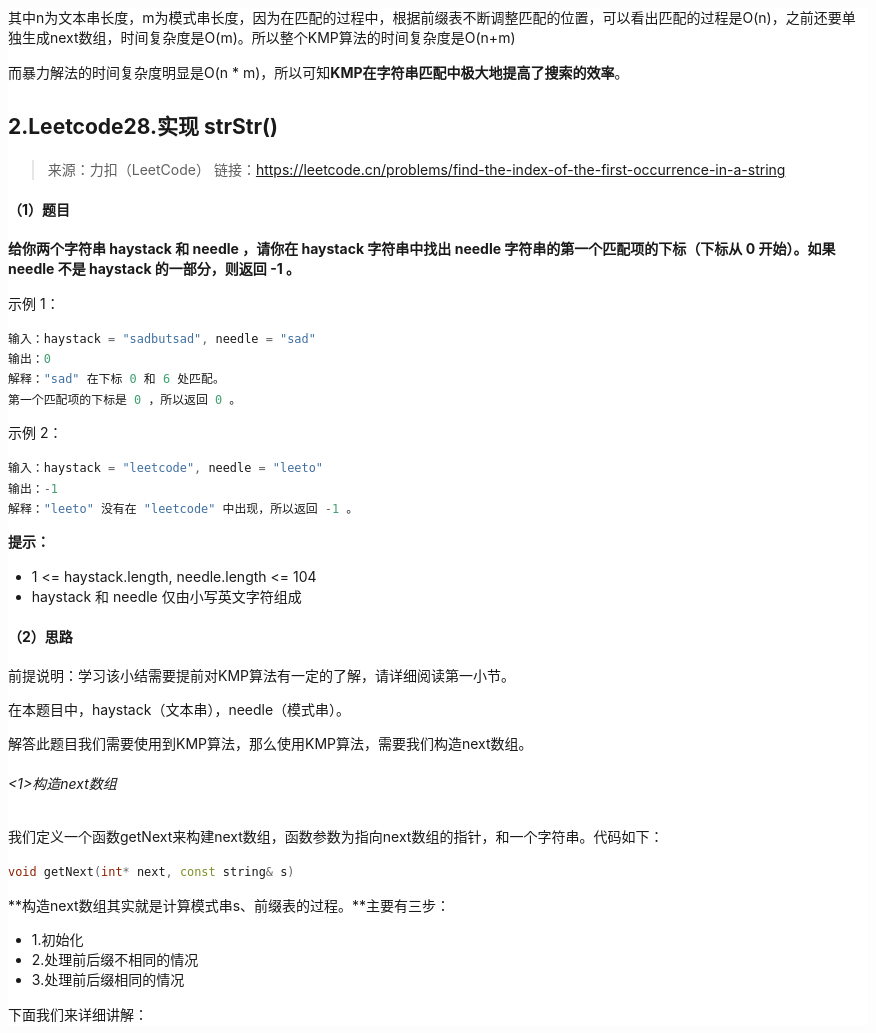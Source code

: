 其中n为文本串长度，m为模式串长度，因为在匹配的过程中，根据前缀表不断调整匹配的位置，可以看出匹配的过程是O(n)，之前还要单独生成next数组，时间复杂度是O(m)。所以整个KMP算法的时间复杂度是O(n+m)

而暴力解法的时间复杂度明显是O(n * m)，所以可知**KMP在字符串匹配中极大地提高了搜索的效率**。

##  2.Leetcode28.实现 strStr()

> 来源：力扣（LeetCode）
> 链接：https://leetcode.cn/problems/find-the-index-of-the-first-occurrence-in-a-string

#### （1）题目

**给你两个字符串 haystack 和 needle ，请你在 haystack 字符串中找出 needle 字符串的第一个匹配项的下标（下标从 0 开始）。如果 needle 不是 haystack 的一部分，则返回  -1 。**

示例 1：

```cpp
输入：haystack = "sadbutsad", needle = "sad"
输出：0
解释："sad" 在下标 0 和 6 处匹配。
第一个匹配项的下标是 0 ，所以返回 0 。
```

示例 2：

```cpp
输入：haystack = "leetcode", needle = "leeto"
输出：-1
解释："leeto" 没有在 "leetcode" 中出现，所以返回 -1 。
```

**提示：**

* 1 <= haystack.length, needle.length <= 104
* haystack 和 needle 仅由小写英文字符组成

#### （2）思路

前提说明：学习该小结需要提前对KMP算法有一定的了解，请详细阅读第一小节。

在本题目中，haystack（文本串），needle（模式串）。

解答此题目我们需要使用到KMP算法，那么使用KMP算法，需要我们构造next数组。

###### <1>构造next数组

我们定义一个函数getNext来构建next数组，函数参数为指向next数组的指针，和一个字符串。代码如下：

```cpp
void getNext(int* next, const string& s)
```

**构造next数组其实就是计算模式串s、前缀表的过程。**主要有三步：

* 1.初始化
* 2.处理前后缀不相同的情况
* 3.处理前后缀相同的情况

下面我们来详细讲解：
